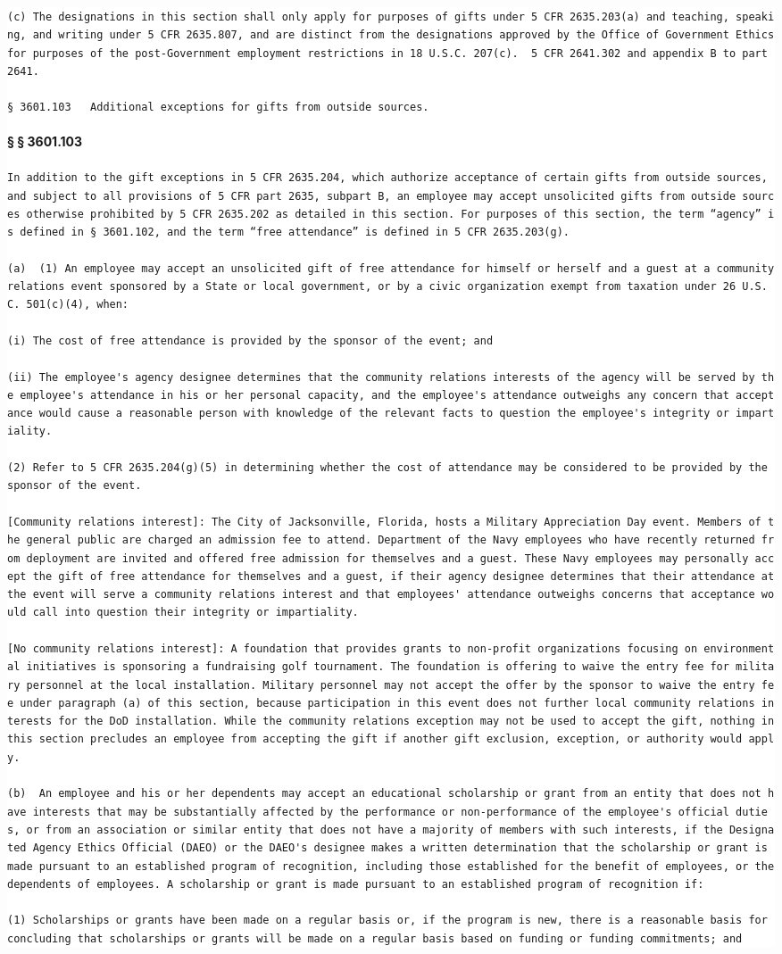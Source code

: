     (c) The designations in this section shall only apply for purposes of gifts under 5 CFR 2635.203(a) and teaching, speaking, and writing under 5 CFR 2635.807, and are distinct from the designations approved by the Office of Government Ethics for purposes of the post-Government employment restrictions in 18 U.S.C. 207(c).  5 CFR 2641.302 and appendix B to part 2641.

    § 3601.103   Additional exceptions for gifts from outside sources.

#### § § 3601.103

    In addition to the gift exceptions in 5 CFR 2635.204, which authorize acceptance of certain gifts from outside sources, and subject to all provisions of 5 CFR part 2635, subpart B, an employee may accept unsolicited gifts from outside sources otherwise prohibited by 5 CFR 2635.202 as detailed in this section. For purposes of this section, the term “agency” is defined in § 3601.102, and the term “free attendance” is defined in 5 CFR 2635.203(g).

    (a)  (1) An employee may accept an unsolicited gift of free attendance for himself or herself and a guest at a community relations event sponsored by a State or local government, or by a civic organization exempt from taxation under 26 U.S.C. 501(c)(4), when:

    (i) The cost of free attendance is provided by the sponsor of the event; and

    (ii) The employee's agency designee determines that the community relations interests of the agency will be served by the employee's attendance in his or her personal capacity, and the employee's attendance outweighs any concern that acceptance would cause a reasonable person with knowledge of the relevant facts to question the employee's integrity or impartiality.

    (2) Refer to 5 CFR 2635.204(g)(5) in determining whether the cost of attendance may be considered to be provided by the sponsor of the event.

    [Community relations interest]: The City of Jacksonville, Florida, hosts a Military Appreciation Day event. Members of the general public are charged an admission fee to attend. Department of the Navy employees who have recently returned from deployment are invited and offered free admission for themselves and a guest. These Navy employees may personally accept the gift of free attendance for themselves and a guest, if their agency designee determines that their attendance at the event will serve a community relations interest and that employees' attendance outweighs concerns that acceptance would call into question their integrity or impartiality.

    [No community relations interest]: A foundation that provides grants to non-profit organizations focusing on environmental initiatives is sponsoring a fundraising golf tournament. The foundation is offering to waive the entry fee for military personnel at the local installation. Military personnel may not accept the offer by the sponsor to waive the entry fee under paragraph (a) of this section, because participation in this event does not further local community relations interests for the DoD installation. While the community relations exception may not be used to accept the gift, nothing in this section precludes an employee from accepting the gift if another gift exclusion, exception, or authority would apply.

    (b)  An employee and his or her dependents may accept an educational scholarship or grant from an entity that does not have interests that may be substantially affected by the performance or non-performance of the employee's official duties, or from an association or similar entity that does not have a majority of members with such interests, if the Designated Agency Ethics Official (DAEO) or the DAEO's designee makes a written determination that the scholarship or grant is made pursuant to an established program of recognition, including those established for the benefit of employees, or the dependents of employees. A scholarship or grant is made pursuant to an established program of recognition if:

    (1) Scholarships or grants have been made on a regular basis or, if the program is new, there is a reasonable basis for concluding that scholarships or grants will be made on a regular basis based on funding or funding commitments; and
